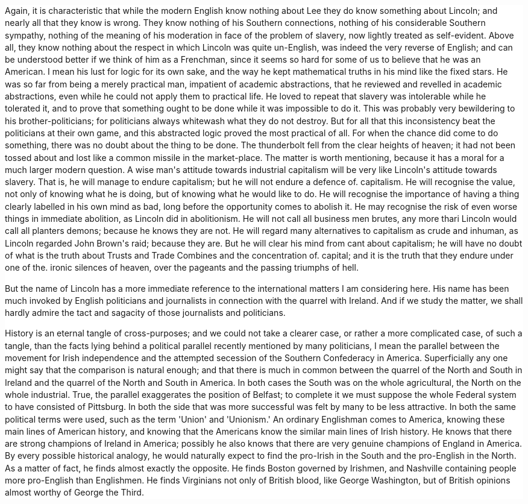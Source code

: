Again, it is characteristic that while the modern English know nothing about Lee they do know something about Lincoln; and nearly all that they know is wrong. They know nothing of his Southern connections, nothing of his considerable Southern sympathy, nothing of the meaning of his moderation in face of the problem of slavery, now lightly treated as self-evident. Above all, they know nothing about the respect in which Lincoln was quite un-English, was indeed the very reverse of English; and can be understood better if we think of him as a Frenchman, since it seems so hard for some of us to believe that he was an American. I mean his lust for logic for its own sake, and the way he kept mathematical truths in his mind like the fixed stars. He was so far from being a merely practical man, impatient of academic abstractions, that he reviewed and revelled in academic abstractions, even while he could not apply them to practical life. He loved to repeat that slavery was intolerable while he tolerated it, and to prove that something ought to be done while it was impossible to do it. This was probably very bewildering to his brother-politicians; for politicians always whitewash what they do not destroy. But for all that this inconsistency beat the politicians at their own game, and this abstracted logic proved the most practical of all. For when the chance did come to do something, there was no doubt about the thing to be done. The thunderbolt fell from the clear heights of heaven; it had not been tossed about and lost like a common missile in the market-place. The matter is worth mentioning, because it has a moral for a much larger modern question. A wise man's attitude towards industrial capitalism will be very like Lincoln's attitude towards slavery. That is, he will manage to endure capitalism; but he will not endure a defence of. capitalism. He will recognise the value, not only of knowing what he is doing, but of knowing what he would like to do. He will recognise the importance of having a thing clearly labelled in his own mind as bad, long before the opportunity comes to abolish it. He may recognise the risk of even worse things in immediate abolition, as Lincoln did in abolitionism. He will not call all business men brutes, any more thari Lincoln would call all planters demons; because he knows they are not. He will regard many alternatives to capitalism as crude and inhuman, as Lincoln regarded John Brown's raid; because they are. But he will clear his mind from cant about capitalism; he will have no doubt of what is the truth about Trusts and Trade Combines and the concentration of. capital; and it is the truth that they endure under one of the. ironic silences of heaven, over the pageants and the passing triumphs of hell.

But the name of Lincoln has a more immediate reference to the international matters I am considering here. His name has been much invoked by English politicians and journalists in connection with the quarrel with Ireland. And if we study the matter, we shall hardly admire the tact and sagacity of those journalists and politicians.

History is an eternal tangle of cross-purposes; and we could not take a clearer case, or rather a more complicated case, of such a tangle, than the facts lying behind a political parallel recently mentioned by many politicians, I mean the parallel between the movement for Irish independence and the attempted secession of the Southern Confederacy in America. Superficially any one might say that the comparison is natural enough; and that there is much in common between the quarrel of the North and South in Ireland and the quarrel of the North and South in America. In both cases the South was on the whole agricultural, the North on the whole industrial. True, the parallel exaggerates the position of Belfast; to complete it we must suppose the whole Federal system to have consisted of Pittsburg. In both the side that was more successful was felt by many to be less attractive. In both the same political terms were used, such as the term 'Union' and 'Unionism.' An ordinary Englishman comes to America, knowing these main lines of American history, and knowing that the Americans know the similar main lines of Irish history. He knows that there are strong champions of Ireland in America; possibly he also knows that there are very genuine champions of England in America. By every possible historical analogy, he would naturally expect to find the pro-Irish in the South and the pro-English in the North. As a matter of fact, he finds almost exactly the opposite. He finds Boston governed by Irishmen, and Nashville containing people more pro-English than Englishmen. He finds Virginians not only of British blood, like George Washington, but of British opinions almost worthy of George the Third.
